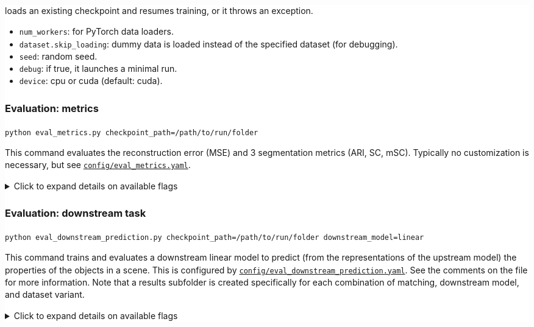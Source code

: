 loads an existing checkpoint and resumes training, or it throws an exception.
- `num_workers`: for PyTorch data loaders.
- `dataset.skip_loading`: dummy data is loaded instead of the specified dataset (for debugging).
- `seed`: random seed.
- `debug`: if true, it launches a minimal run.
- `device`: cpu or cuda (default: cuda).

</details>


### Evaluation: metrics

```shell
python eval_metrics.py checkpoint_path=/path/to/run/folder
```

This command evaluates the reconstruction error (MSE) and 3 segmentation metrics (ARI, SC, mSC).
Typically no customization is necessary, but see [`config/eval_metrics.yaml`](config/eval_metrics.yaml).


<details><summary>
Click to expand details on available flags
</summary></details>


### Evaluation: downstream task 

```shell
python eval_downstream_prediction.py checkpoint_path=/path/to/run/folder downstream_model=linear
```

This command trains and evaluates a downstream linear model to predict (from the representations
of the upstream model) the properties of the objects in a scene.
This is configured by [`config/eval_downstream_prediction.yaml`](config/eval_downstream_prediction.yaml). 
See the comments on the file for more information. 
Note that a results subfolder is created specifically for each combination of
matching, downstream model, and dataset variant.

<details>

<summary>
Click to expand details on available flags
</summary>
